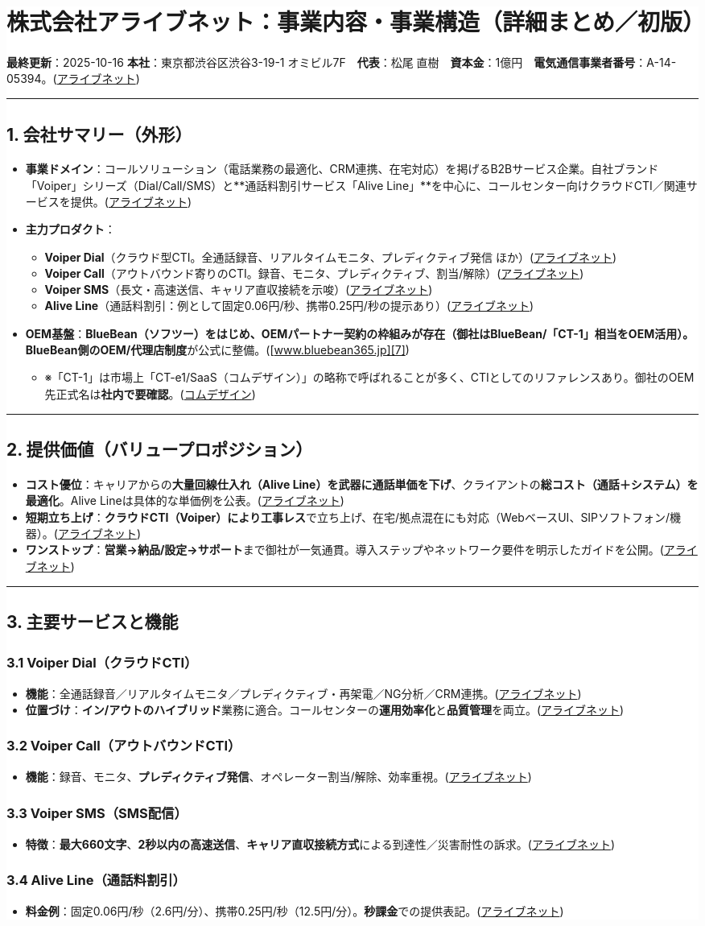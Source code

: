 # 株式会社アライブネット：事業内容・事業構造（詳細まとめ／初版）

**最終更新**：2025-10-16
**本社**：東京都渋谷区渋谷3-19-1 オミビル7F　**代表**：松尾 直樹　**資本金**：1億円　**電気通信事業者番号**：A-14-05394。([アライブネット][1])

---

## 1. 会社サマリー（外形）

* **事業ドメイン**：コールソリューション（電話業務の最適化、CRM連携、在宅対応）を掲げるB2Bサービス企業。自社ブランド「Voiper」シリーズ（Dial/Call/SMS）と**通話料割引サービス「Alive Line」**を中心に、コールセンター向けクラウドCTI／関連サービスを提供。([アライブネット][2])
* **主力プロダクト**：

  * **Voiper Dial**（クラウド型CTI。全通話録音、リアルタイムモニタ、プレディクティブ発信 ほか）([アライブネット][3])
  * **Voiper Call**（アウトバウンド寄りのCTI。録音、モニタ、プレディクティブ、割当/解除）([アライブネット][4])
  * **Voiper SMS**（長文・高速送信、キャリア直収接続を示唆）([アライブネット][5])
  * **Alive Line**（通話料割引：例として固定0.06円/秒、携帯0.25円/秒の提示あり）([アライブネット][6])
* **OEM基盤**：**BlueBean（ソフツー）**をはじめ、**OEMパートナー契約**の枠組みが存在（御社はBlueBean/「CT-1」相当をOEM活用）。BlueBean側の**OEM/代理店制度**が公式に整備。([www.bluebean365.jp][7])

  * ※「CT-1」は市場上「CT-e1/SaaS（コムデザイン）」の略称で呼ばれることが多く、CTIとしてのリファレンスあり。御社のOEM先正式名は**社内で要確認**。([コムデザイン][8])

---

## 2. 提供価値（バリュープロポジション）

* **コスト優位**：キャリアからの**大量回線仕入れ（Alive Line）**を武器に**通話単価を下げ**、クライアントの**総コスト（通話＋システム）を最適化**。Alive Lineは具体的な単価例を公表。([アライブネット][6])
* **短期立ち上げ**：**クラウドCTI（Voiper）**により**工事レス**で立ち上げ、在宅/拠点混在にも対応（WebベースUI、SIPソフトフォン/機器）。([アライブネット][3])
* **ワンストップ**：**営業→納品/設定→サポート**まで御社が一気通貫。導入ステップやネットワーク要件を明示したガイドを公開。([アライブネット][9])

---

## 3. 主要サービスと機能

### 3.1 Voiper Dial（クラウドCTI）

* **機能**：全通話録音／リアルタイムモニタ／プレディクティブ・再架電／NG分析／CRM連携。([アライブネット][3])
* **位置づけ**：**イン/アウトのハイブリッド**業務に適合。コールセンターの**運用効率化**と**品質管理**を両立。([アライブネット][10])

### 3.2 Voiper Call（アウトバウンドCTI）

* **機能**：録音、モニタ、**プレディクティブ発信**、オペレーター割当/解除、効率重視。([アライブネット][4])

### 3.3 Voiper SMS（SMS配信）

* **特徴**：**最大660文字**、**2秒以内の高速送信**、**キャリア直収接続方式**による到達性／災害耐性の訴求。([アライブネット][5])

### 3.4 Alive Line（通話料割引）

* **料金例**：固定0.06円/秒（2.6円/分）、携帯0.25円/秒（12.5円/分）。**秒課金**での提供表記。([アライブネット][6])


[1]: https://alivenet.com/company/?utm_source=chatgpt.com "会社概要 | 株式会社アライブネット"
[2]: https://alivenet.com/?utm_source=chatgpt.com "アライブネット"
[3]: https://alivenet.com/service/voiperdial/?utm_source=chatgpt.com "クラウド型コールセンター システム・CTI システム「Voiper Dial」"
[4]: https://alivenet.com/service/voipercall/?utm_source=chatgpt.com "イン・アウト両対応のCTI「Voiper Call」"
[5]: https://alivenet.com/service/voipersms/?utm_source=chatgpt.com "圧倒的経費削減を実現するSMS配信サービス「Voiper SMS」"
[6]: https://alivenet.com/service/aliveline/?utm_source=chatgpt.com "通話料の大幅カットを実現！「Alive Line」｜株式会社 ..."
[7]: https://www.bluebean365.jp/partner/?utm_source=chatgpt.com "BlueBeanパートナー制度"
[8]: https://comdesign.co.jp/?utm_source=chatgpt.com "これからのテレフォニープラットフォーム クラウドCTI \"CT ..."
[9]: https://alivenet.com/service-steps/?utm_source=chatgpt.com "アライブネットのコンタクトセンターの導入方法"
[10]: https://alivenet.com/service/voiperdial/function/?utm_source=chatgpt.com "クラウド型CTI システム「Voiper Dial」｜機能"
[11]: https://alivenet.com/service/?utm_source=chatgpt.com "コエ（声）をイノベーションするアライブネットのサービス"
[12]: https://www.renbiz.com/wp-content/uploads/2020/03/BlueBean%E3%81%94%E6%8F%90%E6%A1%88%E8%B3%87%E6%96%99201510.pdf?utm_source=chatgpt.com "クラウド型コールセンターシステム BlueBeanの導入提案"
[13]: https://www.bluebean365.jp/guide/api/?utm_source=chatgpt.com "BlueBeanのAPI・CTI連携 | クラウド型コールセンターシステム ..."